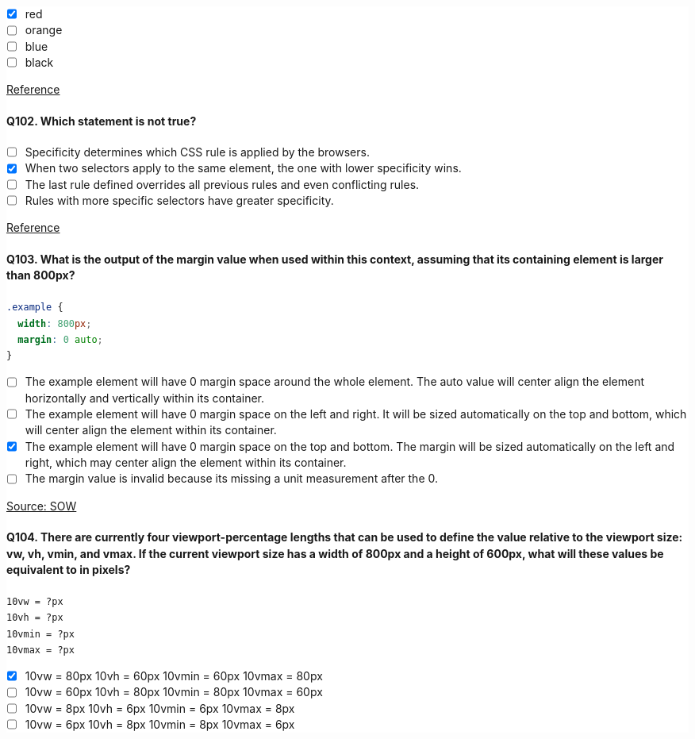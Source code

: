 - [x] red
- [ ] orange
- [ ] blue
- [ ] black

[Reference](https://www.sitepoint.com/how-to-use-variables-in-css/)

#### Q102. Which statement is not true?

- [ ] Specificity determines which CSS rule is applied by the browsers.
- [x] When two selectors apply to the same element, the one with lower specificity wins.
- [ ] The last rule defined overrides all previous rules and even conflicting rules.
- [ ] Rules with more specific selectors have greater specificity.

[Reference](https://www.smashingmagazine.com/2007/07/css-specificity-things-you-should-know/)

#### Q103. What is the output of the margin value when used within this context, assuming that its containing element is larger than 800px?

```css
.example {
  width: 800px;
  margin: 0 auto;
}
```

- [ ] The example element will have 0 margin space around the whole element. The auto value will center align the element horizontally and vertically within its container.
- [ ] The example element will have 0 margin space on the left and right. It will be sized automatically on the top and bottom, which will center align the element within its container.
- [x] The example element will have 0 margin space on the top and bottom. The margin will be sized automatically on the left and right, which may center align the element within its container.
- [ ] The margin value is invalid because its missing a unit measurement after the 0.

[Source: SOW](https://stackoverflow.com/questions/3170772/what-does-auto-do-in-margin-0-auto)

#### Q104. There are currently four viewport-percentage lengths that can be used to define the value relative to the viewport size: vw, vh, vmin, and vmax. If the current viewport size has a width of 800px and a height of 600px, what will these values be equivalent to in pixels?

```css
10vw = ?px
10vh = ?px
10vmin = ?px
10vmax = ?px
```

- [x] 10vw = 80px
      10vh = 60px
      10vmin = 60px
      10vmax = 80px
- [ ] 10vw = 60px
      10vh = 80px
      10vmin = 80px
      10vmax = 60px
- [ ] 10vw = 8px
      10vh = 6px
      10vmin = 6px
      10vmax = 8px
- [ ] 10vw = 6px
      10vh = 8px
      10vmin = 8px
      10vmax = 6px
